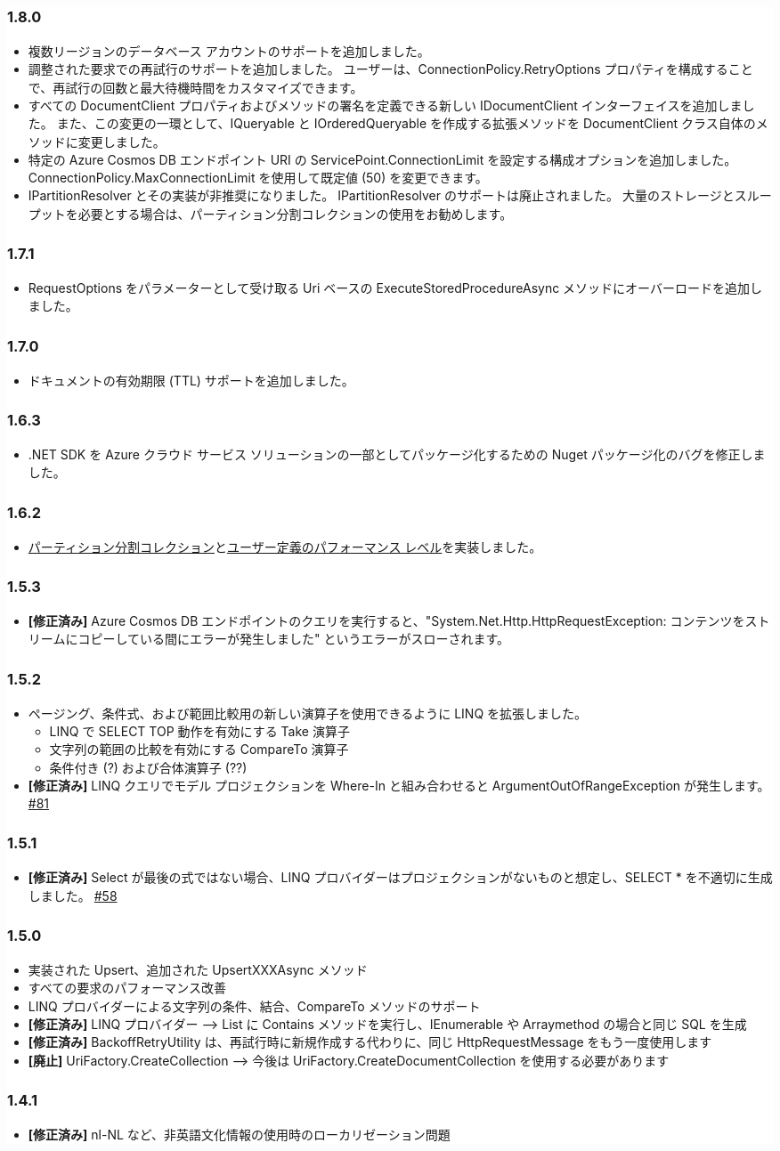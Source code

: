 ### <a name="a-name180180"></a><a name="1.8.0"/>1.8.0
* 複数リージョンのデータベース アカウントのサポートを追加しました。
* 調整された要求での再試行のサポートを追加しました。  ユーザーは、ConnectionPolicy.RetryOptions プロパティを構成することで、再試行の回数と最大待機時間をカスタマイズできます。
* すべての DocumentClient プロパティおよびメソッドの署名を定義できる新しい IDocumentClient インターフェイスを追加しました。  また、この変更の一環として、IQueryable と IOrderedQueryable を作成する拡張メソッドを DocumentClient クラス自体のメソッドに変更しました。
* 特定の Azure Cosmos DB エンドポイント URI の ServicePoint.ConnectionLimit を設定する構成オプションを追加しました。  ConnectionPolicy.MaxConnectionLimit を使用して既定値 (50) を変更できます。
* IPartitionResolver とその実装が非推奨になりました。  IPartitionResolver のサポートは廃止されました。 大量のストレージとスループットを必要とする場合は、パーティション分割コレクションの使用をお勧めします。

### <a name="a-name171171"></a><a name="1.7.1"/>1.7.1
* RequestOptions をパラメーターとして受け取る Uri ベースの ExecuteStoredProcedureAsync メソッドにオーバーロードを追加しました。

### <a name="a-name170170"></a><a name="1.7.0"/>1.7.0
* ドキュメントの有効期限 (TTL) サポートを追加しました。

### <a name="a-name163163"></a><a name="1.6.3"/>1.6.3
* .NET SDK を Azure クラウド サービス ソリューションの一部としてパッケージ化するための Nuget パッケージ化のバグを修正しました。

### <a name="a-name162162"></a><a name="1.6.2"/>1.6.2
* [パーティション分割コレクション](partition-data.md)と[ユーザー定義のパフォーマンス レベル](performance-levels.md)を実装しました。 

### <a name="a-name153153"></a><a name="1.5.3"/>1.5.3
* **[修正済み]** Azure Cosmos DB エンドポイントのクエリを実行すると、"System.Net.Http.HttpRequestException: コンテンツをストリームにコピーしている間にエラーが発生しました" というエラーがスローされます。

### <a name="a-name152152"></a><a name="1.5.2"/>1.5.2
* ページング、条件式、および範囲比較用の新しい演算子を使用できるように LINQ を拡張しました。
  * LINQ で SELECT TOP 動作を有効にする Take 演算子
  * 文字列の範囲の比較を有効にする CompareTo 演算子
  * 条件付き (?) および合体演算子 (??)
* **[修正済み]** LINQ クエリでモデル プロジェクションを Where-In と組み合わせると ArgumentOutOfRangeException が発生します。 [#81](https://github.com/Azure/azure-documentdb-dotnet/issues/81)

### <a name="a-name151151"></a><a name="1.5.1"/>1.5.1
* **[修正済み]** Select が最後の式ではない場合、LINQ プロバイダーはプロジェクションがないものと想定し、SELECT * を不適切に生成しました。  [#58](https://github.com/Azure/azure-documentdb-dotnet/issues/58)

### <a name="a-name150150"></a><a name="1.5.0"/>1.5.0
* 実装された Upsert、追加された UpsertXXXAsync メソッド
* すべての要求のパフォーマンス改善
* LINQ プロバイダーによる文字列の条件、結合、CompareTo メソッドのサポート
* **[修正済み]** LINQ プロバイダー --> List に Contains メソッドを実行し、IEnumerable や Arraymethod の場合と同じ SQL を生成
* **[修正済み]** BackoffRetryUtility は、再試行時に新規作成する代わりに、同じ HttpRequestMessage をもう一度使用します
* **[廃止]** UriFactory.CreateCollection --> 今後は UriFactory.CreateDocumentCollection を使用する必要があります

### <a name="a-name141141"></a><a name="1.4.1"/>1.4.1
* **[修正済み]** nl-NL など、非英語文化情報の使用時のローカリゼーション問題 
